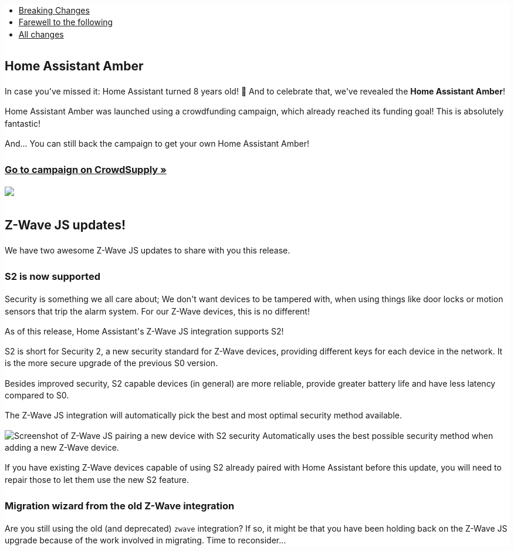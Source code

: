 - [Breaking Changes](#breaking-changes)
- [Farewell to the following](#farewell-to-the-following)
- [All changes](#all-changes)

## Home Assistant Amber

In case you've missed it: Home Assistant turned 8 years old! 🥳
And to celebrate that, we've revealed the **Home Assistant Amber**!

Home Assistant Amber was launched using a crowdfunding campaign, which already
reached its funding goal! This is absolutely fantastic!

And... You can still back the campaign to get your own Home Assistant Amber!


### [Go to campaign on CrowdSupply &raquo;](https://www.crowdsupply.com/nabu-casa/home-assistant-amber) 

<a href="https://www.crowdsupply.com/nabu-casa/home-assistant-amber"><img src='/images/blog/2021-09-home-assistant-amber/overview.png'></a>

## Z-Wave JS updates!

We have two awesome Z-Wave JS updates to share with you this release.

### S2 is now supported

Security is something we all care about; We don't want devices to be tampered
with, when using things like door locks or motion sensors that trip the alarm
system. For our Z-Wave devices, this is no different!

As of this release, Home Assistant's Z-Wave JS integration supports S2!

S2 is short for Security 2, a new security standard for Z-Wave devices,
providing different keys for each device in the network. It is
the more secure upgrade of the previous S0 version.

Besides improved security, S2 capable devices (in general) are more reliable,
provide greater battery life and have less latency compared to S0.

The Z-Wave JS integration will automatically pick the best and most optimal
security method available.

<p class='img'>
<img src='/images/blog/2021-10/z-wave-s2.png' alt='Screenshot of Z-Wave JS pairing a new device with S2 security'>
Automatically uses the best possible security method when adding a new Z-Wave device.
</p>

If you have existing Z-Wave devices capable of using S2 already paired with
Home Assistant before this update, you will need to repair those to let them
use the new S2 feature.

### Migration wizard from the old Z-Wave integration

Are you still using the old (and deprecated) `zwave` integration? If so, it
might be that you have been holding back on the Z-Wave JS upgrade because of
the work involved in migrating. Time to reconsider...
